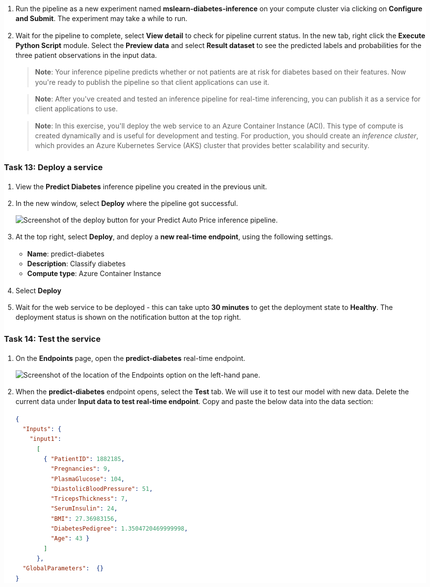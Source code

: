 1. Run the pipeline as a new experiment named **mslearn-diabetes-inference** on your compute cluster via clicking on **Configure and Submit**. The experiment may take a while to run.

1. Wait for the pipeline to complete, select **View detail** to check for pipeline current status. In the new tab, right click the **Execute Python Script** module. Select the **Preview data** and select **Result dataset** to see the predicted labels and probabilities for the three patient observations in the input data.

   >**Note**: Your inference pipeline predicts whether or not patients are at risk for diabetes based on their features. Now you're ready to publish the pipeline so that client applications can use it.

   >**Note**: After you've created and tested an inference pipeline for real-time inferencing, you can publish it as a service for client applications to use.

   > **Note**: In this exercise, you'll deploy the web service to an Azure Container Instance (ACI). This type of compute is created dynamically and is useful for development and testing. For production, you should create an *inference cluster*, which provides an Azure Kubernetes Service (AKS) cluster that provides better scalability and security.

### Task 13: Deploy a service

1. View the **Predict Diabetes** inference pipeline you created in the previous unit.

1. In the new window, select **Deploy** where the pipeline got successful.

    ![Screenshot of the deploy button for your Predict Auto Price inference pipeline.](media/create-classification-model/deploy-screenshot10.png)

1. At the top right, select **Deploy**, and deploy a **new real-time endpoint**, using the following settings.
    -  **Name**: predict-diabetes
    -  **Description**: Classify diabetes
    - **Compute type**: Azure Container Instance

1. Select **Deploy**

1. Wait for the web service to be deployed - this can take upto **30 minutes** to get the deployment state to **Healthy**. The deployment status is shown on the notification button at the top right.

### Task 14: Test the service

1. On the **Endpoints** page, open the **predict-diabetes** real-time endpoint.

    ![Screenshot of the location of the Endpoints option on the left-hand pane.](media/create-classification-model/test-endpoint.png)

1. When the **predict-diabetes** endpoint opens, select the **Test** tab. We will use it to test our model with new data. Delete the current data under **Input data to test real-time endpoint**. Copy and paste the below data into the data section:  

    ```JSON
    {
      "Inputs": {
        "input1":
          [
            { "PatientID": 1882185,
              "Pregnancies": 9,
              "PlasmaGlucose": 104,
              "DiastolicBloodPressure": 51,
              "TricepsThickness": 7,
              "SerumInsulin": 24,
              "BMI": 27.36983156,
              "DiabetesPedigree": 1.3504720469999998,
              "Age": 43 }
            ]
          },
      "GlobalParameters":  {}
    }
    ```
